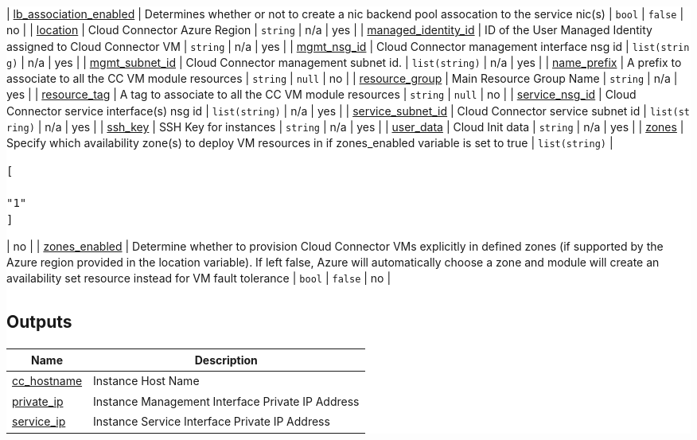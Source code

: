 | <a name="input_lb_association_enabled"></a> [lb\_association\_enabled](#input\_lb\_association\_enabled) | Determines whether or not to create a nic backend pool assocation to the service nic(s) | `bool` | `false` | no |
| <a name="input_location"></a> [location](#input\_location) | Cloud Connector Azure Region | `string` | n/a | yes |
| <a name="input_managed_identity_id"></a> [managed\_identity\_id](#input\_managed\_identity\_id) | ID of the User Managed Identity assigned to Cloud Connector VM | `string` | n/a | yes |
| <a name="input_mgmt_nsg_id"></a> [mgmt\_nsg\_id](#input\_mgmt\_nsg\_id) | Cloud Connector management interface nsg id | `list(string)` | n/a | yes |
| <a name="input_mgmt_subnet_id"></a> [mgmt\_subnet\_id](#input\_mgmt\_subnet\_id) | Cloud Connector management subnet id. | `list(string)` | n/a | yes |
| <a name="input_name_prefix"></a> [name\_prefix](#input\_name\_prefix) | A prefix to associate to all the CC VM module resources | `string` | `null` | no |
| <a name="input_resource_group"></a> [resource\_group](#input\_resource\_group) | Main Resource Group Name | `string` | n/a | yes |
| <a name="input_resource_tag"></a> [resource\_tag](#input\_resource\_tag) | A tag to associate to all the CC VM module resources | `string` | `null` | no |
| <a name="input_service_nsg_id"></a> [service\_nsg\_id](#input\_service\_nsg\_id) | Cloud Connector service interface(s) nsg id | `list(string)` | n/a | yes |
| <a name="input_service_subnet_id"></a> [service\_subnet\_id](#input\_service\_subnet\_id) | Cloud Connector service subnet id | `list(string)` | n/a | yes |
| <a name="input_ssh_key"></a> [ssh\_key](#input\_ssh\_key) | SSH Key for instances | `string` | n/a | yes |
| <a name="input_user_data"></a> [user\_data](#input\_user\_data) | Cloud Init data | `string` | n/a | yes |
| <a name="input_zones"></a> [zones](#input\_zones) | Specify which availability zone(s) to deploy VM resources in if zones\_enabled variable is set to true | `list(string)` | <pre>[<br>  "1"<br>]</pre> | no |
| <a name="input_zones_enabled"></a> [zones\_enabled](#input\_zones\_enabled) | Determine whether to provision Cloud Connector VMs explicitly in defined zones (if supported by the Azure region provided in the location variable). If left false, Azure will automatically choose a zone and module will create an availability set resource instead for VM fault tolerance | `bool` | `false` | no |

## Outputs

| Name | Description |
|------|-------------|
| <a name="output_cc_hostname"></a> [cc\_hostname](#output\_cc\_hostname) | Instance Host Name |
| <a name="output_private_ip"></a> [private\_ip](#output\_private\_ip) | Instance Management Interface Private IP Address |
| <a name="output_service_ip"></a> [service\_ip](#output\_service\_ip) | Instance Service Interface Private IP Address |

